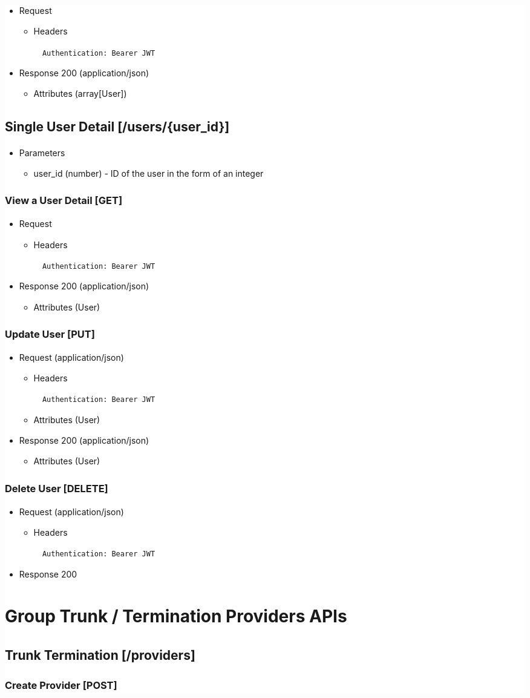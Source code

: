 + Request

    + Headers

            Authentication: Bearer JWT

+ Response 200 (application/json)

    + Attributes (array[User])

## Single User Detail [/users/{user_id}]

+ Parameters

    + user_id (number) - ID of the user in the form of an integer

### View a User Detail [GET]

+ Request

    + Headers

            Authentication: Bearer JWT

+ Response 200 (application/json)

    + Attributes (User)

### Update User [PUT]

+ Request (application/json)

    + Headers

            Authentication: Bearer JWT

    + Attributes (User)

+ Response 200 (application/json)

    + Attributes (User)

### Delete User [DELETE]

+ Request (application/json)

    + Headers

            Authentication: Bearer JWT

+ Response 200

# Group Trunk / Termination Providers APIs

## Trunk Termination [/providers]

### Create Provider [POST]

